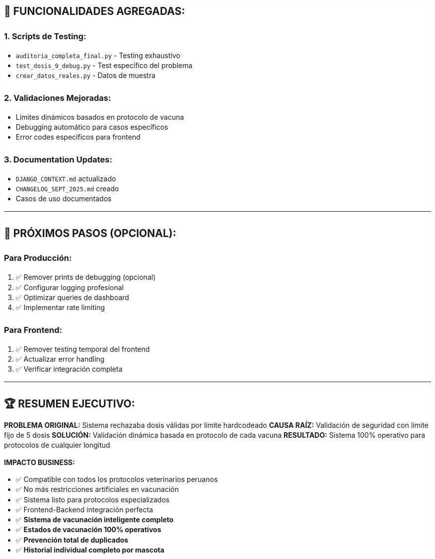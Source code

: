 
## 🚀 **FUNCIONALIDADES AGREGADAS:**

### **1. Scripts de Testing:**
- `auditoria_completa_final.py` - Testing exhaustivo
- `test_dosis_9_debug.py` - Test específico del problema
- `crear_datos_reales.py` - Datos de muestra

### **2. Validaciones Mejoradas:**
- Límites dinámicos basados en protocolo de vacuna
- Debugging automático para casos específicos
- Error codes específicos para frontend

### **3. Documentation Updates:**
- `DJANGO_CONTEXT.md` actualizado
- `CHANGELOG_SEPT_2025.md` creado
- Casos de uso documentados

---

## 🎯 **PRÓXIMOS PASOS (OPCIONAL):**

### **Para Producción:**
1. ✅ Remover prints de debugging (opcional)
2. ✅ Configurar logging profesional
3. ✅ Optimizar queries de dashboard
4. ✅ Implementar rate limiting

### **Para Frontend:**
1. ✅ Remover testing temporal del frontend
2. ✅ Actualizar error handling
3. ✅ Verificar integración completa

---

## 🏆 **RESUMEN EJECUTIVO:**

**PROBLEMA ORIGINAL:** Sistema rechazaba dosis válidas por límite hardcodeado
**CAUSA RAÍZ:** Validación de seguridad con límite fijo de 5 dosis
**SOLUCIÓN:** Validación dinámica basada en protocolo de cada vacuna
**RESULTADO:** Sistema 100% operativo para protocolos de cualquier longitud

**IMPACTO BUSINESS:**
- ✅ Compatible con todos los protocolos veterinarios peruanos
- ✅ No más restricciones artificiales en vacunación
- ✅ Sistema listo para protocolos especializados
- ✅ Frontend-Backend integración perfecta
- ✅ **Sistema de vacunación inteligente completo**
- ✅ **Estados de vacunación 100% operativos**
- ✅ **Prevención total de duplicados**
- ✅ **Historial individual completo por mascota**
